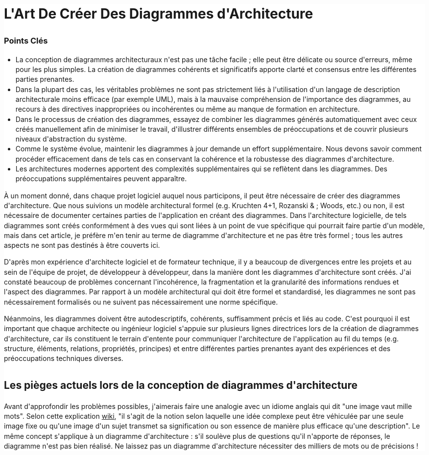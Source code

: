 # L'Art De Créer Des Diagrammes d'Architecture

### Points Clés

* La conception de diagrammes architecturaux n'est pas une tâche facile ; elle peut être délicate ou source d'erreurs, même pour les plus simples. La création de diagrammes cohérents et significatifs apporte clarté et consensus entre les différentes parties prenantes.
* Dans la plupart des cas, les véritables problèmes ne sont pas strictement liés à l'utilisation d'un langage de description architecturale moins efficace \(par exemple UML\), mais à la mauvaise compréhension de l'importance des diagrammes, au recours à des directives inappropriées ou incohérentes ou même au manque de formation en architecture.
* Dans le processus de création des diagrammes, essayez de combiner les diagrammes générés automatiquement avec ceux créés manuellement afin de minimiser le travail, d'illustrer différents ensembles de préoccupations et de couvrir plusieurs niveaux d'abstraction du système.
* Comme le système évolue, maintenir les diagrammes à jour demande un effort supplémentaire. Nous devons savoir comment procéder efficacement dans de tels cas en conservant la cohérence et la robustesse des diagrammes d'architecture.
* Les architectures modernes apportent des complexités supplémentaires qui se reflètent dans les diagrammes. Des préoccupations supplémentaires peuvent apparaître.

À un moment donné, dans chaque projet logiciel auquel nous participons, il peut être nécessaire de créer des diagrammes d'architecture. Que nous suivions un modèle architectural formel \(e.g. Kruchten 4+1, Rozanski & ; Woods, etc.\) ou non, il est nécessaire de documenter certaines parties de l'application en créant des diagrammes. Dans l'architecture logicielle, de tels diagrammes sont créés conformément à des vues qui sont liées à un point de vue spécifique qui pourrait faire partie d'un modèle, mais dans cet article, je préfère m'en tenir au terme de diagramme d'architecture et ne pas être très formel ; tous les autres aspects ne sont pas destinés à être couverts ici.

D'après mon expérience d'architecte logiciel et de formateur technique, il y a beaucoup de divergences entre les projets et au sein de l'équipe de projet, de développeur à développeur, dans la manière dont les diagrammes d'architecture sont créés. J'ai constaté beaucoup de problèmes concernant l'incohérence, la fragmentation et la granularité des informations rendues et l'aspect des diagrammes. Par rapport à un modèle architectural qui doit être formel et standardisé, les diagrammes ne sont pas nécessairement formalisés ou ne suivent pas nécessairement une norme spécifique.

Néanmoins, les diagrammes doivent être autodescriptifs, cohérents, suffisamment précis et liés au code. C'est pourquoi il est important que chaque architecte ou ingénieur logiciel s'appuie sur plusieurs lignes directrices lors de la création de diagrammes d'architecture, car ils constituent le terrain d'entente pour communiquer l'architecture de l'application au fil du temps \(e.g. structure, éléments, relations, propriétés, principes\) et entre différentes parties prenantes ayant des expériences et des préoccupations techniques diverses.

## Les pièges actuels lors de la conception de diagrammes d'architecture

Avant d'approfondir les problèmes possibles, j'aimerais faire une analogie avec un idiome anglais qui dit "une image vaut mille mots". Selon cette explication [wiki](https://en.wikipedia.org/wiki/A_picture_is_worth_a_thousand_words), "il s'agit de la notion selon laquelle une idée complexe peut être véhiculée par une seule image fixe ou qu'une image d'un sujet transmet sa signification ou son essence de manière plus efficace qu'une description". Le même concept s'applique à un diagramme d'architecture : s'il soulève plus de questions qu'il n'apporte de réponses, le diagramme n'est pas bien réalisé. Ne laissez pas un diagramme d'architecture nécessiter des milliers de mots ou de précisions !
